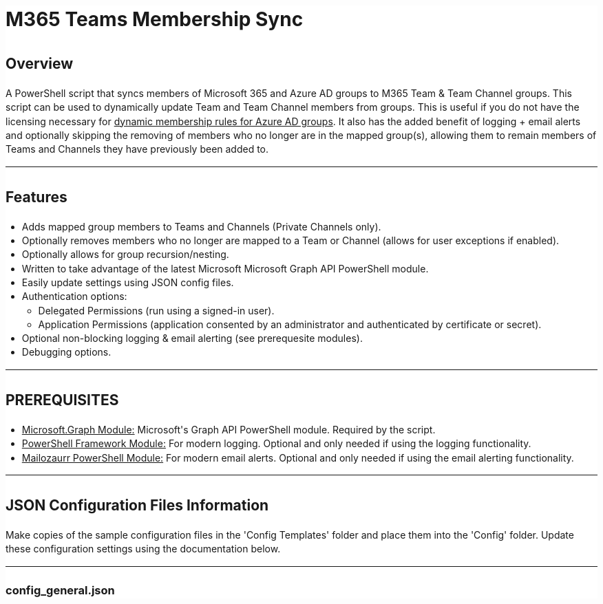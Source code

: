 # M365 Teams Membership Sync

## Overview

A PowerShell script that syncs members of Microsoft 365 and Azure AD groups to M365 Team & Team Channel groups. This script can be used to dynamically update Team and Team Channel members from groups. This is useful if you do not have the licensing necessary for [dynamic membership rules for Azure AD groups](https://learn.microsoft.com/en-us/azure/active-directory/enterprise-users/groups-dynamic-membership). It also has the added benefit of logging + email alerts and optionally skipping the removing of members who no longer are in the mapped group(s), allowing them to remain members of Teams and Channels they have previously been added to.

---

## Features

- Adds mapped group members to Teams and Channels (Private Channels only).
- Optionally removes members who no longer are mapped to a Team or Channel (allows for user exceptions if enabled).
- Optionally allows for group recursion/nesting.
- Written to take advantage of the latest Microsoft Microsoft Graph API PowerShell module.
- Easily update settings using JSON config files.
- Authentication options:
    - Delegated Permissions (run using a signed-in user).
    - Application Permissions (application consented by an administrator and authenticated by certificate or secret).
- Optional non-blocking logging & email alerting (see prerequesite modules).
- Debugging options.

---

## PREREQUISITES 

- [Microsoft.Graph Module:](https://github.com/microsoftgraph/msgraph-sdk-powershell) Microsoft's Graph API PowerShell module. Required by the script.
- [PowerShell Framework Module:](https://psframework.org/) For modern logging. Optional and only needed if using the logging functionality.
- [Mailozaurr PowerShell Module:](https://github.com/EvotecIT/Mailozaurr) For modern email alerts. Optional and only needed if using the email alerting functionality.

---

## JSON Configuration Files Information

Make copies of the sample configuration files in the 'Config Templates' folder and place them into the 'Config' folder. Update these configuration settings using the documentation below.

---

### **config_general.json**
